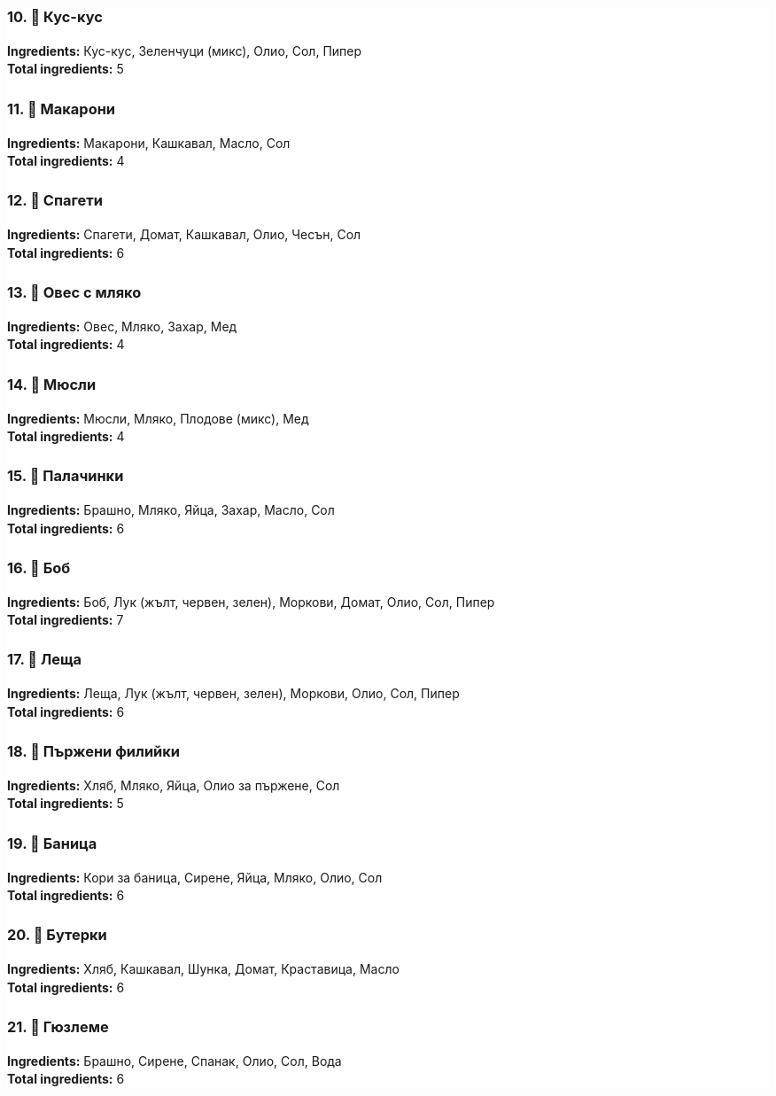 ### 10. 🍚 **Кус-кус**
**Ingredients:** Кус-кус, Зеленчуци (микс), Олио, Сол, Пипер  
**Total ingredients:** 5

### 11. 🍝 **Макарони**
**Ingredients:** Макарони, Кашкавал, Масло, Сол  
**Total ingredients:** 4

### 12. 🍝 **Спагети**
**Ingredients:** Спагети, Домат, Кашкавал, Олио, Чесън, Сол  
**Total ingredients:** 6

### 13. 🥣 **Овес с мляко**
**Ingredients:** Овес, Мляко, Захар, Мед  
**Total ingredients:** 4

### 14. 🥣 **Мюсли**
**Ingredients:** Мюсли, Мляко, Плодове (микс), Мед  
**Total ingredients:** 4

### 15. 🥞 **Палачинки**
**Ingredients:** Брашно, Мляко, Яйца, Захар, Масло, Сол  
**Total ingredients:** 6

### 16. 🫘 **Боб**
**Ingredients:** Боб, Лук (жълт, червен, зелен), Моркови, Домат, Олио, Сол, Пипер  
**Total ingredients:** 7

### 17. 🫘 **Леща**
**Ingredients:** Леща, Лук (жълт, червен, зелен), Моркови, Олио, Сол, Пипер  
**Total ingredients:** 6

### 18. 🍞 **Пържени филийки**
**Ingredients:** Хляб, Мляко, Яйца, Олио за пържене, Сол  
**Total ingredients:** 5

### 19. 🥐 **Баница**
**Ingredients:** Кори за баница, Сирене, Яйца, Мляко, Олио, Сол  
**Total ingredients:** 6

### 20. 🥪 **Бутерки**
**Ingredients:** Хляб, Кашкавал, Шунка, Домат, Краставица, Масло  
**Total ingredients:** 6

### 21. 🥙 **Гюзлеме**
**Ingredients:** Брашно, Сирене, Спанак, Олио, Сол, Вода  
**Total ingredients:** 6
